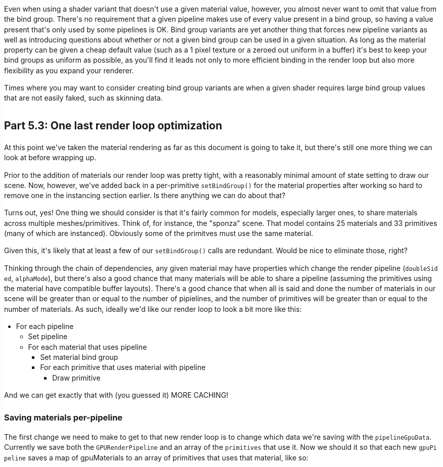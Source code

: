 Even when using a shader variant that doesn't use a given material value, however, you almost never want to omit that value from the bind group. There's no requirement that a given pipeline makes use of every value present in a bind group, so having a value present that's only used by some pipelines is OK. Bind group variants are yet another thing that forces new pipeline variants as well as introducing questions about whether or not a given bind group can be used in a given situation. As long as the material property can be given a cheap default value (such as a 1 pixel texture or a zeroed out uniform in a buffer) it's best to keep your bind groups as uniform as possible, as you'll find it leads not only to more efficient binding in the render loop but also more flexibility as you expand your renderer.

Times where you may want to consider creating bind group variants are when a given shader requires large bind group values that are not easily faked, such as skinning data.

## Part 5.3: One last render loop optimization

At this point we've taken the material rendering as far as this document is going to take it, but there's still one more thing we can look at before wrapping up.

Prior to the addition of materials our render loop was pretty tight, with a reasonably minimal amount of state setting to draw our scene. Now, however, we've added back in a per-primitive `setBindGroup()` for the material properties after working so hard to remove one in the instancing section earlier. Is there anything we can do about that?

Turns out, yes! One thing we should consider is that it's fairly common for models, especially larger ones, to share materials across multiple meshes/primitives. Think of, for instance, the "sponza" scene. That model contains 25 materials and 33 primitives (many of which are instanced). Obviously some of the primitves must use the same material.

Given this, it's likely that at least a few of our `setBindGroup()` calls are redundant. Would be nice to eliminate those, right?

Thinking through the chain of dependencies, any given material may have properties which change the render pipeline (`doubleSided`, `alphaMode`), but there's also a good chance that many materials will be able to share a pipeline (assuming the primitives using the material have compatible buffer layouts). There's a good chance that when all is said and done the number of materials in our scene will be greater than or equal to the number of pipielines, and the number of primitives will be greater than or equal to the number of materials. As such, ideally we'd like our render loop to look a bit more like this:

* For each pipeline
   * Set pipeline
   * For each material that uses pipeline
     * Set material bind group
     * For each primitive that uses material with pipeline
       * Draw primitive

And we can get exactly that with (you guessed it) MORE CACHING!

### Saving materials per-pipeline

The first change we need to make to get to that new render loop is to change which data we're saving with the `pipelineGpuData`. Currently we save both the `GPURenderPipeline` and an array of the `primitives` that use it. Now we should it so that each new `gpuPipeline` saves a map of gpuMaterials to an array of primitives that uses that material, like so:

